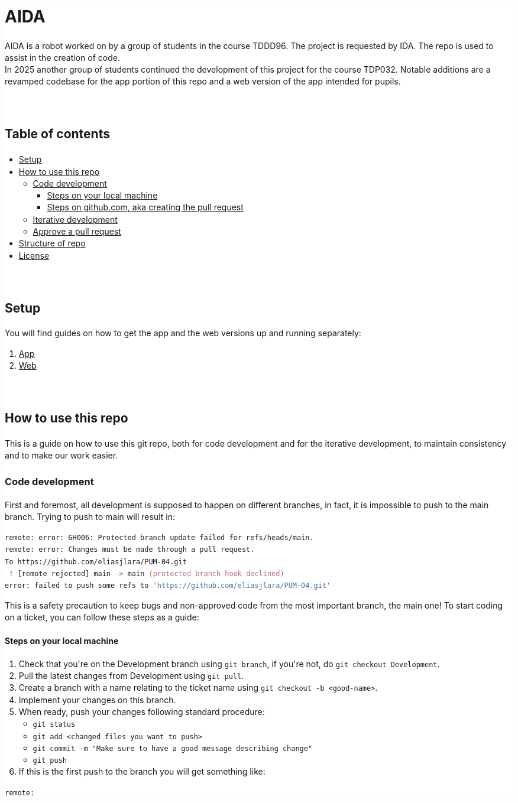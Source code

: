 # AIDA
AIDA is a robot worked on by a group of students in the course TDDD96. The project is requested by IDA. The repo is used to assist in the creation of code.  
In 2025 another group of students continued the development of this project for the course TDP032. Notable additions are a revamped codebase for the app portion of this repo and a web version of the app intended for pupils.

<br/>

## Table of contents
* [Setup](#setup)
* [How to use this repo](#how-to-use-this-repo)
  - [Code development](#code-development)
    - [Steps on your local machine](#steps-on-your-local-machine)
    - [Steps on github.com, aka creating the pull request](#steps-on-githubcom-aka-creating-the-pull-request)
  - [Iterative development](#iterative-development)
  - [Approve a pull request](#approve-a-pull-request)
* [Structure of repo](#structure-of-repo)
* [License](#license)
<br/>

## Setup
You will find guides on how to get the app and the web versions up and running separately:  
1. [App](android/README.md)
2. [Web](web/README.md)

<br/>

## How to use this repo
This is a guide on how to use this git repo, both for code development and for the iterative development, to maintain consistency and to make our work easier. 

### Code development

First and foremost, all development is supposed to happen on different branches, in fact, it is impossible to push to the main branch. Trying to push to main will result in: 

```zsh
remote: error: GH006: Protected branch update failed for refs/heads/main.
remote: error: Changes must be made through a pull request.
To https://github.com/eliasjlara/PUM-04.git
 ! [remote rejected] main -> main (protected branch hook declined)
error: failed to push some refs to 'https://github.com/eliasjlara/PUM-04.git'
```

This is a safety precaution to keep bugs and non-approved code from the most important branch, the main one! To start coding on a ticket, you can follow these steps as a guide: 

#### Steps on your local machine
1. Check that you're on the Development branch using `git branch`, if you're not, do `git checkout Development`.
2. Pull the latest changes from Development using `git pull`.
3. Create a branch with a name relating to the ticket name using `git checkout -b <good-name>`.
4. Implement your changes on this branch.
5. When ready, push your changes following standard procedure: 
   - `git status`
   - `git add <changed files you want to push>`
   - `git commit -m "Make sure to have a good message describing change"`
   - `git push`
6. If this is the first push to the branch you will get something like:
```zsh
remote: 
```